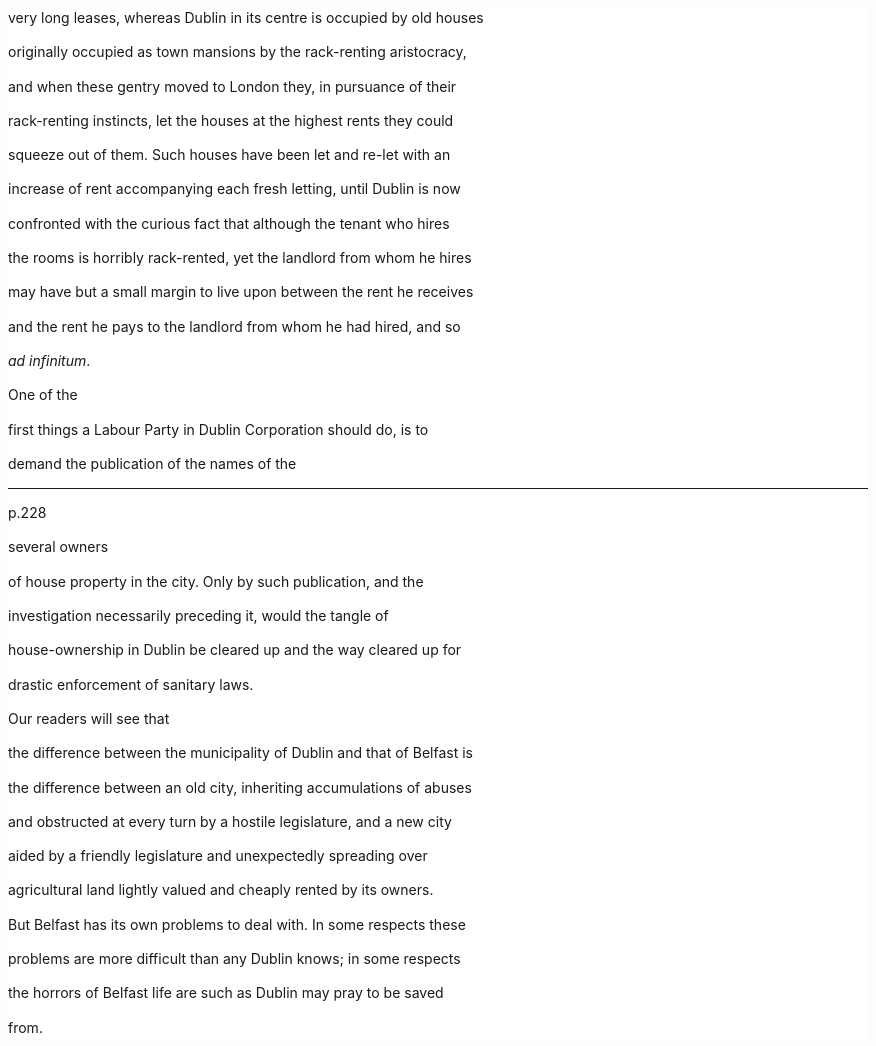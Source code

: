 very long leases, whereas Dublin in its centre is occupied by old houses

originally occupied as town mansions by the rack-renting aristocracy,

and when these gentry moved to London they, in pursuance of their

rack-renting instincts, let the houses at the highest rents they could

squeeze out of them. Such houses have been let and re-let with an

increase of rent accompanying each fresh letting, until Dublin is now

confronted with the curious fact that although the tenant who hires

the rooms is horribly rack-rented, yet the landlord from whom he hires

may have but a small margin to live upon between the rent he receives

and the rent he pays to the landlord from whom he had hired, and so

*ad infinitum*.


One of the

first things a Labour Party in Dublin Corporation should do, is to

demand the publication of the names of the 


---

p.228


 several owners

of house property in the city. Only by such publication, and the

investigation necessarily preceding it, would the tangle of

house-ownership in Dublin be cleared up and the way cleared up for

drastic enforcement of sanitary laws.


Our readers will see that

the difference between the municipality of Dublin and that of Belfast is

the difference between an old city, inheriting accumulations of abuses

and obstructed at every turn by a hostile legislature, and a new city

aided by a friendly legislature and unexpectedly spreading over

agricultural land lightly valued and cheaply rented by its owners.


But Belfast has its own problems to deal with. In some respects these

problems are more difficult than any Dublin knows; in some respects

the horrors of Belfast life are such as Dublin may pray to be saved

from.
